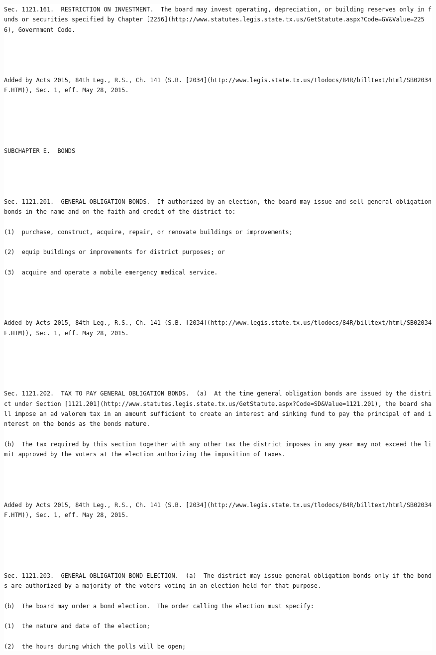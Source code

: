     
    
    
    Sec. 1121.161.  RESTRICTION ON INVESTMENT.  The board may invest operating, depreciation, or building reserves only in funds or securities specified by Chapter [2256](http://www.statutes.legis.state.tx.us/GetStatute.aspx?Code=GV&Value=2256), Government Code.
    
    
    
    
    Added by Acts 2015, 84th Leg., R.S., Ch. 141 (S.B. [2034](http://www.legis.state.tx.us/tlodocs/84R/billtext/html/SB02034F.HTM)), Sec. 1, eff. May 28, 2015.
    
    
    
    
    
    SUBCHAPTER E.  BONDS
    
      
    
    
    Sec. 1121.201.  GENERAL OBLIGATION BONDS.  If authorized by an election, the board may issue and sell general obligation bonds in the name and on the faith and credit of the district to:
    
    (1)  purchase, construct, acquire, repair, or renovate buildings or improvements;
    
    (2)  equip buildings or improvements for district purposes; or
    
    (3)  acquire and operate a mobile emergency medical service.
    
    
    
    
    Added by Acts 2015, 84th Leg., R.S., Ch. 141 (S.B. [2034](http://www.legis.state.tx.us/tlodocs/84R/billtext/html/SB02034F.HTM)), Sec. 1, eff. May 28, 2015.
    
    
    
    
    
    Sec. 1121.202.  TAX TO PAY GENERAL OBLIGATION BONDS.  (a)  At the time general obligation bonds are issued by the district under Section [1121.201](http://www.statutes.legis.state.tx.us/GetStatute.aspx?Code=SD&Value=1121.201), the board shall impose an ad valorem tax in an amount sufficient to create an interest and sinking fund to pay the principal of and interest on the bonds as the bonds mature.
    
    (b)  The tax required by this section together with any other tax the district imposes in any year may not exceed the limit approved by the voters at the election authorizing the imposition of taxes.
    
    
    
    
    Added by Acts 2015, 84th Leg., R.S., Ch. 141 (S.B. [2034](http://www.legis.state.tx.us/tlodocs/84R/billtext/html/SB02034F.HTM)), Sec. 1, eff. May 28, 2015.
    
    
    
    
    
    Sec. 1121.203.  GENERAL OBLIGATION BOND ELECTION.  (a)  The district may issue general obligation bonds only if the bonds are authorized by a majority of the voters voting in an election held for that purpose.
    
    (b)  The board may order a bond election.  The order calling the election must specify:
    
    (1)  the nature and date of the election;
    
    (2)  the hours during which the polls will be open;
    
